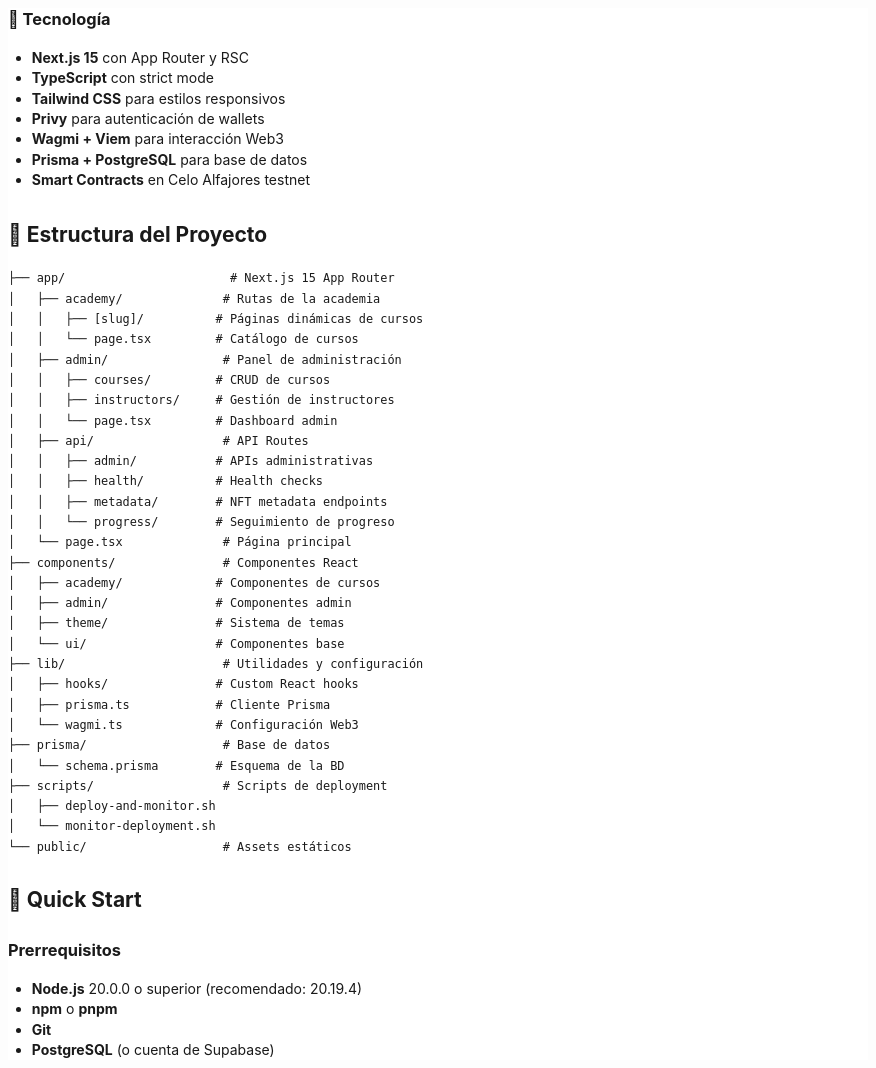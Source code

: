 ### 🔐 Tecnología
- **Next.js 15** con App Router y RSC
- **TypeScript** con strict mode
- **Tailwind CSS** para estilos responsivos
- **Privy** para autenticación de wallets
- **Wagmi + Viem** para interacción Web3
- **Prisma + PostgreSQL** para base de datos
- **Smart Contracts** en Celo Alfajores testnet

## 📁 Estructura del Proyecto

```
├── app/                       # Next.js 15 App Router
│   ├── academy/              # Rutas de la academia
│   │   ├── [slug]/          # Páginas dinámicas de cursos
│   │   └── page.tsx         # Catálogo de cursos
│   ├── admin/                # Panel de administración
│   │   ├── courses/         # CRUD de cursos
│   │   ├── instructors/     # Gestión de instructores
│   │   └── page.tsx         # Dashboard admin
│   ├── api/                  # API Routes
│   │   ├── admin/           # APIs administrativas
│   │   ├── health/          # Health checks
│   │   ├── metadata/        # NFT metadata endpoints
│   │   └── progress/        # Seguimiento de progreso
│   └── page.tsx              # Página principal
├── components/               # Componentes React
│   ├── academy/             # Componentes de cursos
│   ├── admin/               # Componentes admin
│   ├── theme/               # Sistema de temas
│   └── ui/                  # Componentes base
├── lib/                      # Utilidades y configuración
│   ├── hooks/               # Custom React hooks
│   ├── prisma.ts            # Cliente Prisma
│   └── wagmi.ts             # Configuración Web3
├── prisma/                   # Base de datos
│   └── schema.prisma        # Esquema de la BD
├── scripts/                  # Scripts de deployment
│   ├── deploy-and-monitor.sh
│   └── monitor-deployment.sh
└── public/                   # Assets estáticos
```

## 🚀 Quick Start

### Prerrequisitos

- **Node.js** 20.0.0 o superior (recomendado: 20.19.4)
- **npm** o **pnpm**
- **Git**
- **PostgreSQL** (o cuenta de Supabase)
